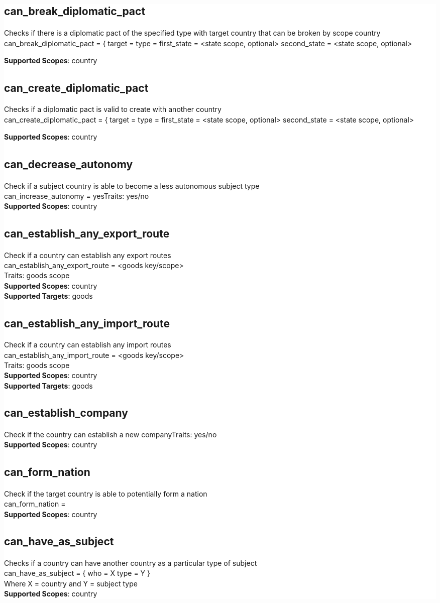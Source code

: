 ## can_break_diplomatic_pact
Checks if there is a diplomatic pact of the specified type with target country that can be broken by scope country  
can_break_diplomatic_pact = { target = <country scope> type = <action type key> first_state = <state scope, optional> second_state = <state scope, optional>  
  
**Supported Scopes**: country  

## can_create_diplomatic_pact
Checks if a diplomatic pact is valid to create with another country  
can_create_diplomatic_pact = { target = <country scope> type = <action type key> first_state = <state scope, optional> second_state = <state scope, optional>  
  
**Supported Scopes**: country  

## can_decrease_autonomy
Check if a subject country is able to become a less autonomous subject type  
can_increase_autonomy = yesTraits: yes/no   
**Supported Scopes**: country  

## can_establish_any_export_route
Check if a country can establish any export routes  
can_establish_any_export_route = <goods key/scope>  
Traits: goods scope  
**Supported Scopes**: country  
**Supported Targets**: goods  

## can_establish_any_import_route
Check if a country can establish any import routes  
can_establish_any_import_route = <goods key/scope>  
Traits: goods scope  
**Supported Scopes**: country  
**Supported Targets**: goods  

## can_establish_company
Check if the country can establish a new companyTraits: yes/no   
**Supported Scopes**: country  

## can_form_nation
Check if the target country is able to potentially form a nation  
can_form_nation = <tag>  
**Supported Scopes**: country  

## can_have_as_subject
Checks if a country can have another country as a particular type of subject  
can_have_as_subject = { who = X type = Y }  
Where X = country and Y = subject type  
**Supported Scopes**: country  
